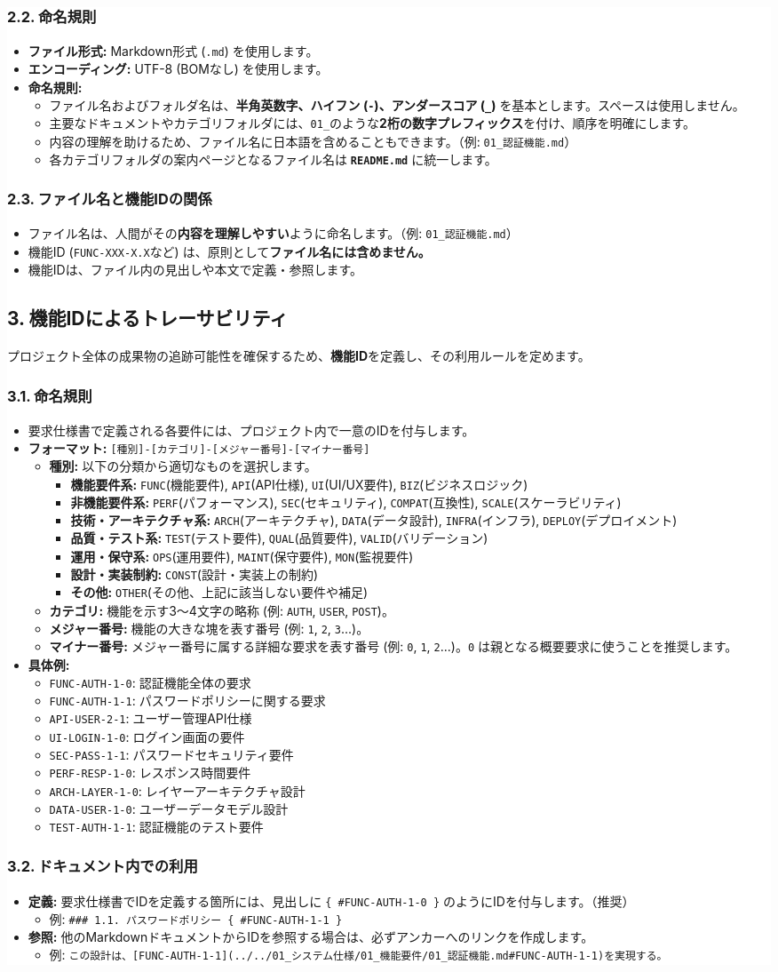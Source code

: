### 2.2. 命名規則

- **ファイル形式:** Markdown形式 (`.md`) を使用します。
- **エンコーディング:** UTF-8 (BOMなし) を使用します。
- **命名規則:**
    - ファイル名およびフォルダ名は、**半角英数字、ハイフン (`-`)、アンダースコア (`_`)** を基本とします。スペースは使用しません。
    - 主要なドキュメントやカテゴリフォルダには、`01_`のような**2桁の数字プレフィックス**を付け、順序を明確にします。
    - 内容の理解を助けるため、ファイル名に日本語を含めることもできます。（例: `01_認証機能.md`）
    - 各カテゴリフォルダの案内ページとなるファイル名は **`README.md`** に統一します。

### 2.3. ファイル名と機能IDの関係

- ファイル名は、人間がその**内容を理解しやすい**ように命名します。（例: `01_認証機能.md`）
- 機能ID (`FUNC-XXX-X.X`など) は、原則として**ファイル名には含めません。**
- 機能IDは、ファイル内の見出しや本文で定義・参照します。

## 3. 機能IDによるトレーサビリティ

プロジェクト全体の成果物の追跡可能性を確保するため、**機能ID**を定義し、その利用ルールを定めます。

### 3.1. 命名規則

- 要求仕様書で定義される各要件には、プロジェクト内で一意のIDを付与します。
- **フォーマット:** `[種別]-[カテゴリ]-[メジャー番号]-[マイナー番号]`
    - **種別:** 以下の分類から適切なものを選択します。
        - **機能要件系:** `FUNC`(機能要件), `API`(API仕様), `UI`(UI/UX要件), `BIZ`(ビジネスロジック)
        - **非機能要件系:** `PERF`(パフォーマンス), `SEC`(セキュリティ), `COMPAT`(互換性), `SCALE`(スケーラビリティ)
        - **技術・アーキテクチャ系:** `ARCH`(アーキテクチャ), `DATA`(データ設計), `INFRA`(インフラ), `DEPLOY`(デプロイメント)
        - **品質・テスト系:** `TEST`(テスト要件), `QUAL`(品質要件), `VALID`(バリデーション)
        - **運用・保守系:** `OPS`(運用要件), `MAINT`(保守要件), `MON`(監視要件)
        - **設計・実装制約:** `CONST`(設計・実装上の制約)
        - **その他:** `OTHER`(その他、上記に該当しない要件や補足)
    - **カテゴリ:** 機能を示す3〜4文字の略称 (例: `AUTH`, `USER`, `POST`)。
    - **メジャー番号:** 機能の大きな塊を表す番号 (例: `1`, `2`, `3`...)。
    - **マイナー番号:** メジャー番号に属する詳細な要求を表す番号 (例: `0`, `1`, `2`...)。`0` は親となる概要要求に使うことを推奨します。
- **具体例:**
    - `FUNC-AUTH-1-0`: 認証機能全体の要求
    - `FUNC-AUTH-1-1`: パスワードポリシーに関する要求
    - `API-USER-2-1`: ユーザー管理API仕様
    - `UI-LOGIN-1-0`: ログイン画面の要件
    - `SEC-PASS-1-1`: パスワードセキュリティ要件
    - `PERF-RESP-1-0`: レスポンス時間要件
    - `ARCH-LAYER-1-0`: レイヤーアーキテクチャ設計
    - `DATA-USER-1-0`: ユーザーデータモデル設計
    - `TEST-AUTH-1-1`: 認証機能のテスト要件

### 3.2. ドキュメント内での利用

- **定義:** 要求仕様書でIDを定義する箇所には、見出しに `{ #FUNC-AUTH-1-0 }` のようにIDを付与します。（推奨）
    - 例: `### 1.1. パスワードポリシー { #FUNC-AUTH-1-1 }`
- **参照:** 他のMarkdownドキュメントからIDを参照する場合は、必ずアンカーへのリンクを作成します。
    - 例: `この設計は、[FUNC-AUTH-1-1](../../01_システム仕様/01_機能要件/01_認証機能.md#FUNC-AUTH-1-1)を実現する。`
